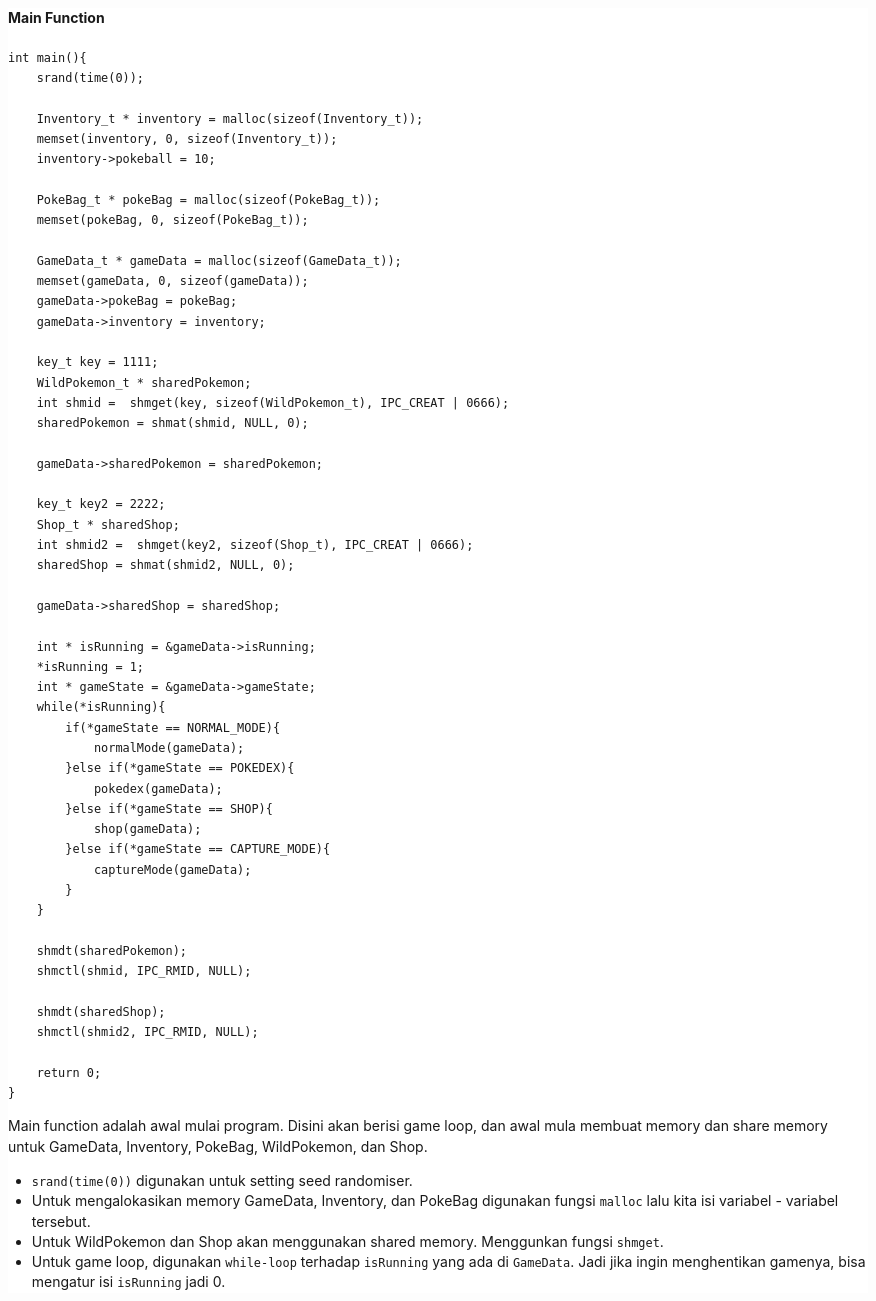 #### Main Function
```
int main(){
	srand(time(0));

	Inventory_t * inventory = malloc(sizeof(Inventory_t));
	memset(inventory, 0, sizeof(Inventory_t));
	inventory->pokeball = 10;

	PokeBag_t * pokeBag = malloc(sizeof(PokeBag_t));
	memset(pokeBag, 0, sizeof(PokeBag_t));

	GameData_t * gameData = malloc(sizeof(GameData_t));
	memset(gameData, 0, sizeof(gameData));
	gameData->pokeBag = pokeBag;
	gameData->inventory = inventory;

	key_t key = 1111;
	WildPokemon_t * sharedPokemon;
	int shmid =  shmget(key, sizeof(WildPokemon_t), IPC_CREAT | 0666);
	sharedPokemon = shmat(shmid, NULL, 0);

	gameData->sharedPokemon = sharedPokemon;

	key_t key2 = 2222;
	Shop_t * sharedShop;
	int shmid2 =  shmget(key2, sizeof(Shop_t), IPC_CREAT | 0666);
	sharedShop = shmat(shmid2, NULL, 0);

	gameData->sharedShop = sharedShop;

	int * isRunning = &gameData->isRunning;
	*isRunning = 1;
	int * gameState = &gameData->gameState;
	while(*isRunning){
		if(*gameState == NORMAL_MODE){
			normalMode(gameData);
		}else if(*gameState == POKEDEX){
			pokedex(gameData);
		}else if(*gameState == SHOP){
			shop(gameData);
		}else if(*gameState == CAPTURE_MODE){
			captureMode(gameData);
		}
	}

	shmdt(sharedPokemon);
	shmctl(shmid, IPC_RMID, NULL);

	shmdt(sharedShop);
	shmctl(shmid2, IPC_RMID, NULL);

	return 0;
}
```
Main function adalah awal mulai program. Disini akan berisi game loop, dan awal mula membuat memory dan share memory untuk GameData, Inventory, PokeBag, WildPokemon, dan Shop.
- ```srand(time(0))``` digunakan untuk setting seed randomiser.
- Untuk mengalokasikan memory GameData, Inventory, dan PokeBag digunakan fungsi ```malloc``` lalu kita isi variabel - variabel tersebut.
- Untuk WildPokemon dan Shop akan menggunakan shared memory. Menggunkan fungsi ```shmget```.
- Untuk game loop, digunakan ```while-loop``` terhadap ```isRunning``` yang ada di ```GameData```. Jadi jika ingin menghentikan gamenya, bisa mengatur isi ```isRunning``` jadi 0.